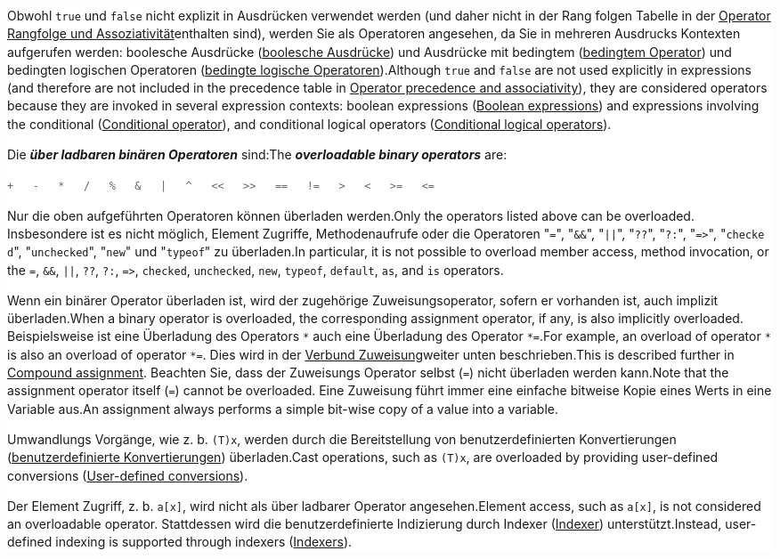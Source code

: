 <span data-ttu-id="c9d7b-284">Obwohl `true` und `false` nicht explizit in Ausdrücken verwendet werden (und daher nicht in der Rang folgen Tabelle in der [Operator Rangfolge und Assoziativität](expressions.md#operator-precedence-and-associativity)enthalten sind), werden Sie als Operatoren angesehen, da Sie in mehreren Ausdrucks Kontexten aufgerufen werden: boolesche Ausdrücke ([boolesche Ausdrücke](expressions.md#boolean-expressions)) und Ausdrücke mit bedingtem ([bedingtem Operator](expressions.md#conditional-operator)) und bedingten logischen Operatoren ([bedingte logische Operatoren](expressions.md#conditional-logical-operators)).</span><span class="sxs-lookup"><span data-stu-id="c9d7b-284">Although `true` and `false` are not used explicitly in expressions (and therefore are not included in the precedence table in [Operator precedence and associativity](expressions.md#operator-precedence-and-associativity)), they are considered operators because they are invoked in several expression contexts: boolean expressions ([Boolean expressions](expressions.md#boolean-expressions)) and expressions involving the conditional ([Conditional operator](expressions.md#conditional-operator)), and conditional logical operators ([Conditional logical operators](expressions.md#conditional-logical-operators)).</span></span>

<span data-ttu-id="c9d7b-285">Die ***über ladbaren binären Operatoren*** sind:</span><span class="sxs-lookup"><span data-stu-id="c9d7b-285">The ***overloadable binary operators*** are:</span></span>
```csharp
+   -   *   /   %   &   |   ^   <<   >>   ==   !=   >   <   >=   <=
```

<span data-ttu-id="c9d7b-286">Nur die oben aufgeführten Operatoren können überladen werden.</span><span class="sxs-lookup"><span data-stu-id="c9d7b-286">Only the operators listed above can be overloaded.</span></span> <span data-ttu-id="c9d7b-287">Insbesondere ist es nicht möglich, Element Zugriffe, Methodenaufrufe oder die Operatoren "`=`", "`&&`", "`||`", "`??`", "`?:`", "`=>`", "`checked`", "`unchecked`", "`new`" und "`typeof`" zu überladen.</span><span class="sxs-lookup"><span data-stu-id="c9d7b-287">In particular, it is not possible to overload member access, method invocation, or the `=`, `&&`, `||`, `??`, `?:`, `=>`, `checked`, `unchecked`, `new`, `typeof`, `default`, `as`, and `is` operators.</span></span>

<span data-ttu-id="c9d7b-288">Wenn ein binärer Operator überladen ist, wird der zugehörige Zuweisungsoperator, sofern er vorhanden ist, auch implizit überladen.</span><span class="sxs-lookup"><span data-stu-id="c9d7b-288">When a binary operator is overloaded, the corresponding assignment operator, if any, is also implicitly overloaded.</span></span> <span data-ttu-id="c9d7b-289">Beispielsweise ist eine Überladung des Operators `*` auch eine Überladung des Operator `*=`.</span><span class="sxs-lookup"><span data-stu-id="c9d7b-289">For example, an overload of operator `*` is also an overload of operator `*=`.</span></span> <span data-ttu-id="c9d7b-290">Dies wird in der [Verbund Zuweisung](expressions.md#compound-assignment)weiter unten beschrieben.</span><span class="sxs-lookup"><span data-stu-id="c9d7b-290">This is described further in [Compound assignment](expressions.md#compound-assignment).</span></span> <span data-ttu-id="c9d7b-291">Beachten Sie, dass der Zuweisungs Operator selbst (`=`) nicht überladen werden kann.</span><span class="sxs-lookup"><span data-stu-id="c9d7b-291">Note that the assignment operator itself (`=`) cannot be overloaded.</span></span> <span data-ttu-id="c9d7b-292">Eine Zuweisung führt immer eine einfache bitweise Kopie eines Werts in eine Variable aus.</span><span class="sxs-lookup"><span data-stu-id="c9d7b-292">An assignment always performs a simple bit-wise copy of a value into a variable.</span></span>

<span data-ttu-id="c9d7b-293">Umwandlungs Vorgänge, wie z. b. `(T)x`, werden durch die Bereitstellung von benutzerdefinierten Konvertierungen ([benutzerdefinierte Konvertierungen](conversions.md#user-defined-conversions)) überladen.</span><span class="sxs-lookup"><span data-stu-id="c9d7b-293">Cast operations, such as `(T)x`, are overloaded by providing user-defined conversions ([User-defined conversions](conversions.md#user-defined-conversions)).</span></span>

<span data-ttu-id="c9d7b-294">Der Element Zugriff, z. b. `a[x]`, wird nicht als über ladbarer Operator angesehen.</span><span class="sxs-lookup"><span data-stu-id="c9d7b-294">Element access, such as `a[x]`, is not considered an overloadable operator.</span></span> <span data-ttu-id="c9d7b-295">Stattdessen wird die benutzerdefinierte Indizierung durch Indexer ([Indexer](classes.md#indexers)) unterstützt.</span><span class="sxs-lookup"><span data-stu-id="c9d7b-295">Instead, user-defined indexing is supported through indexers ([Indexers](classes.md#indexers)).</span></span>
